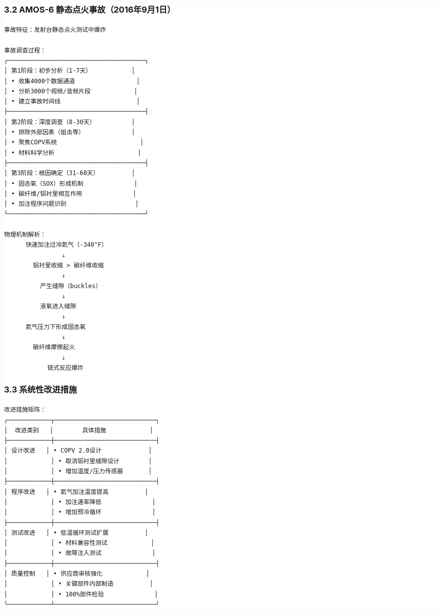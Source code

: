 ### 3.2 AMOS-6 静态点火事故（2016年9月1日）

```
事故特征：发射台静态点火测试中爆炸

事故调查过程：
┌──────────────────────────────────────┐
│ 第1阶段：初步分析（1-7天）           │
│ • 收集4000个数据通道                 │
│ • 分析3000个视频/音频片段            │
│ • 建立事故时间线                     │
├──────────────────────────────────────┤
│ 第2阶段：深度调查（8-30天）          │
│ • 排除外部因素（狙击等）             │
│ • 聚焦COPV系统                       │
│ • 材料科学分析                       │
├──────────────────────────────────────┤
│ 第3阶段：根因确定（31-60天）         │
│ • 固态氧（SOX）形成机制              │
│ • 碳纤维/铝衬里相互作用              │
│ • 加注程序问题识别                   │
└──────────────────────────────────────┘

物理机制解析：
      快速加注过冷氦气（-340°F）
                ↓
        铝衬里收缩 > 碳纤维收缩
                ↓
          产生缝隙（buckles）
                ↓
          液氧进入缝隙
                ↓
      氦气压力下形成固态氧
                ↓
        碳纤维摩擦起火
                ↓
            链式反应爆炸
```

### 3.3 系统性改进措施

```
改进措施矩阵：
┌────────────┬────────────────────────────┐
│  改进类别   │        具体措施            │
├────────────┼────────────────────────────┤
│ 设计改进   │ • COPV 2.0设计             │
│            │ • 取消铝衬里缝隙设计        │
│            │ • 增加温度/压力传感器       │
├────────────┼────────────────────────────┤
│ 程序改进   │ • 氦气加注温度提高          │
│            │ • 加注速率降低              │
│            │ • 增加预冷循环              │
├────────────┼────────────────────────────┤
│ 测试改进   │ • 低温循环测试扩展          │
│            │ • 材料兼容性测试            │
│            │ • 故障注入测试              │
├────────────┼────────────────────────────┤
│ 质量控制   │ • 供应商审核强化            │
│            │ • 关键部件内部制造          │
│            │ • 100%部件检验              │
└────────────┴────────────────────────────┘
```
